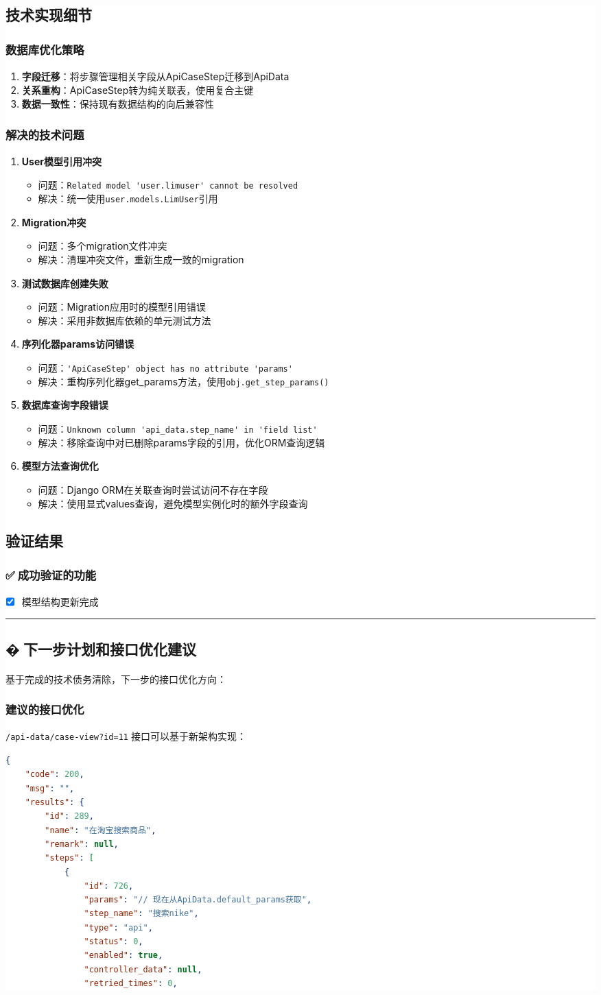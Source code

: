 ## 技术实现细节

### 数据库优化策略
1. **字段迁移**：将步骤管理相关字段从ApiCaseStep迁移到ApiData
2. **关系重构**：ApiCaseStep转为纯关联表，使用复合主键
3. **数据一致性**：保持现有数据结构的向后兼容性

### 解决的技术问题
1. **User模型引用冲突**
   - 问题：`Related model 'user.limuser' cannot be resolved`
   - 解决：统一使用`user.models.LimUser`引用

2. **Migration冲突**
   - 问题：多个migration文件冲突
   - 解决：清理冲突文件，重新生成一致的migration

3. **测试数据库创建失败**
   - 问题：Migration应用时的模型引用错误
   - 解决：采用非数据库依赖的单元测试方法

4. **序列化器params访问错误**
   - 问题：`'ApiCaseStep' object has no attribute 'params'`
   - 解决：重构序列化器get_params方法，使用`obj.get_step_params()`

5. **数据库查询字段错误**
   - 问题：`Unknown column 'api_data.step_name' in 'field list'`
   - 解决：移除查询中对已删除params字段的引用，优化ORM查询逻辑

6. **模型方法查询优化**
   - 问题：Django ORM在关联查询时尝试访问不存在字段
   - 解决：使用显式values查询，避免模型实例化时的额外字段查询

## 验证结果

### ✅ 成功验证的功能
- [x] 模型结构更新完成
---

## � **下一步计划和接口优化建议**

基于完成的技术债务清除，下一步的接口优化方向：

### 建议的接口优化
`/api-data/case-view?id=11` 接口可以基于新架构实现：

```json
{
    "code": 200,
    "msg": "",
    "results": {
        "id": 289,
        "name": "在淘宝搜索商品",
        "remark": null,
        "steps": [
            {
                "id": 726,
                "params": "// 现在从ApiData.default_params获取",
                "step_name": "搜索nike", 
                "type": "api",
                "status": 0,
                "enabled": true,
                "controller_data": null,
                "retried_times": 0,
```